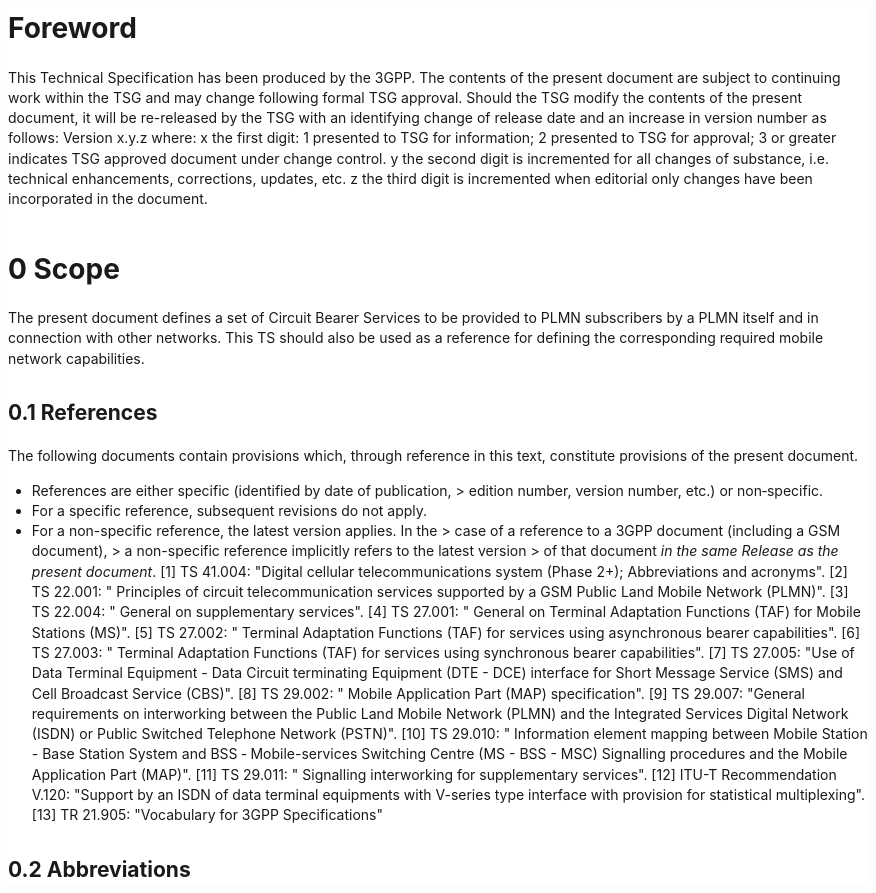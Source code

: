 # Foreword
This Technical Specification has been produced by the 3GPP.
The contents of the present document are subject to continuing work within the
TSG and may change following formal TSG approval. Should the TSG modify the
contents of the present document, it will be re-released by the TSG with an
identifying change of release date and an increase in version number as
follows:
Version x.y.z
where:
x the first digit:
1 presented to TSG for information;
2 presented to TSG for approval;
3 or greater indicates TSG approved document under change control.
y the second digit is incremented for all changes of substance, i.e. technical
enhancements, corrections, updates, etc.
z the third digit is incremented when editorial only changes have been
incorporated in the document.
# 0 Scope
The present document defines a set of Circuit Bearer Services to be provided
to PLMN subscribers by a PLMN itself and in connection with other networks.
This TS should also be used as a reference for defining the corresponding
required mobile network capabilities.
## 0.1 References
The following documents contain provisions which, through reference in this
text, constitute provisions of the present document.
  * References are either specific (identified by date of publication, > edition number, version number, etc.) or non‑specific.
  * For a specific reference, subsequent revisions do not apply.
  * For a non-specific reference, the latest version applies. In the > case of a reference to a 3GPP document (including a GSM document), > a non-specific reference implicitly refers to the latest version > of that document _in the same Release as the present document_.
[1] TS 41.004: \"Digital cellular telecommunications system (Phase 2+);
Abbreviations and acronyms\".
[2] TS 22.001: \" Principles of circuit telecommunication services supported
by a GSM Public Land Mobile Network (PLMN)\".
[3] TS 22.004: \" General on supplementary services\".
[4] TS 27.001: \" General on Terminal Adaptation Functions (TAF) for Mobile
Stations (MS)\".
[5] TS 27.002: \" Terminal Adaptation Functions (TAF) for services using
asynchronous bearer capabilities\".
[6] TS 27.003: \" Terminal Adaptation Functions (TAF) for services using
synchronous bearer capabilities\".
[7] TS 27.005: \"Use of Data Terminal Equipment - Data Circuit terminating
Equipment (DTE - DCE) interface for Short Message Service (SMS) and Cell
Broadcast Service (CBS)\".
[8] TS 29.002: \" Mobile Application Part (MAP) specification\".
[9] TS 29.007: \"General requirements on interworking between the Public Land
Mobile Network (PLMN) and the Integrated Services Digital Network (ISDN) or
Public Switched Telephone Network (PSTN)\".
[10] TS 29.010: \" Information element mapping between Mobile Station \- Base
Station System and BSS ‑ Mobile-services Switching Centre (MS - BSS - MSC)
Signalling procedures and the Mobile Application Part (MAP)\".
[11] TS 29.011: \" Signalling interworking for supplementary services\".
[12] ITU-T Recommendation V.120: \"Support by an ISDN of data terminal
equipments with V-series type interface with provision for statistical
multiplexing\".
[13] TR 21.905: \"Vocabulary for 3GPP Specifications\"
## 0.2 Abbreviations